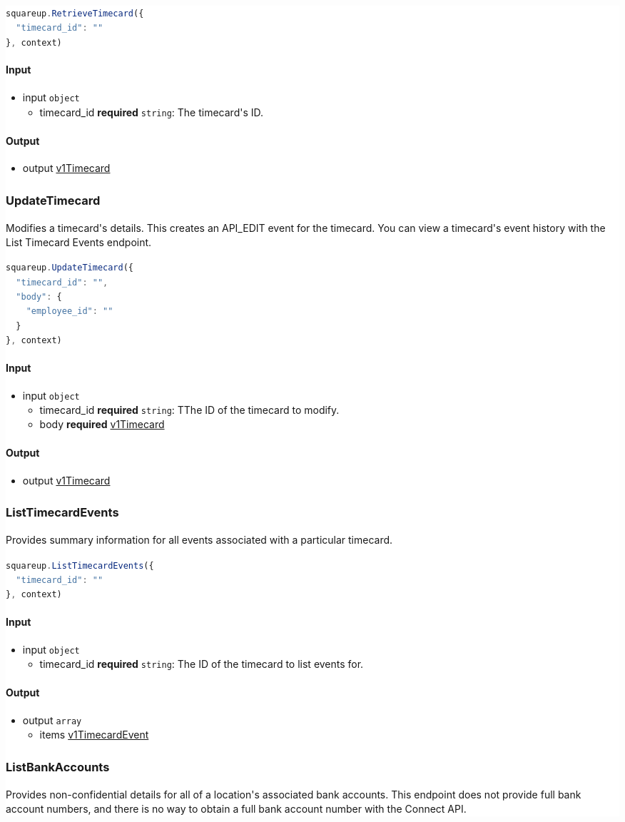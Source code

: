 
```js
squareup.RetrieveTimecard({
  "timecard_id": ""
}, context)
```

#### Input
* input `object`
  * timecard_id **required** `string`: The timecard's ID.

#### Output
* output [v1Timecard](#v1timecard)

### UpdateTimecard
Modifies a timecard's details. This creates an API_EDIT event for the timecard. You can view a timecard's event history with the List Timecard Events endpoint.


```js
squareup.UpdateTimecard({
  "timecard_id": "",
  "body": {
    "employee_id": ""
  }
}, context)
```

#### Input
* input `object`
  * timecard_id **required** `string`: TThe ID of the timecard to modify.
  * body **required** [v1Timecard](#v1timecard)

#### Output
* output [v1Timecard](#v1timecard)

### ListTimecardEvents
Provides summary information for all events associated with a particular timecard.


```js
squareup.ListTimecardEvents({
  "timecard_id": ""
}, context)
```

#### Input
* input `object`
  * timecard_id **required** `string`: The ID of the timecard to list events for.

#### Output
* output `array`
  * items [v1TimecardEvent](#v1timecardevent)

### ListBankAccounts
Provides non-confidential details for all of a location's associated bank accounts. This endpoint does not provide full bank account numbers, and there is no way to obtain a full bank account number with the Connect API.
